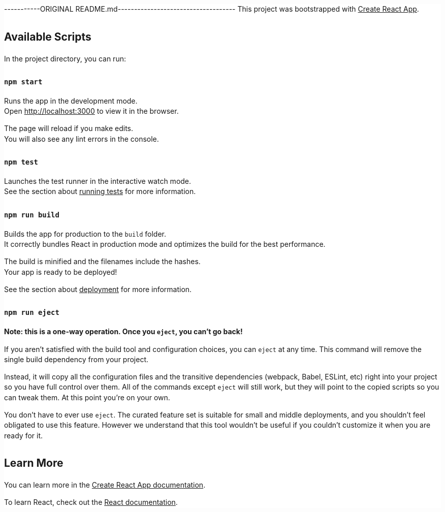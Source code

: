 -----------ORIGINAL README.md------------------------------------
This project was bootstrapped with [Create React App](https://github.com/facebook/create-react-app).

## Available Scripts

In the project directory, you can run:

### `npm start`

Runs the app in the development mode.<br />
Open [http://localhost:3000](http://localhost:3000) to view it in the browser.

The page will reload if you make edits.<br />
You will also see any lint errors in the console.

### `npm test`

Launches the test runner in the interactive watch mode.<br />
See the section about [running tests](https://facebook.github.io/create-react-app/docs/running-tests) for more information.

### `npm run build`

Builds the app for production to the `build` folder.<br />
It correctly bundles React in production mode and optimizes the build for the best performance.

The build is minified and the filenames include the hashes.<br />
Your app is ready to be deployed!

See the section about [deployment](https://facebook.github.io/create-react-app/docs/deployment) for more information.

### `npm run eject`

**Note: this is a one-way operation. Once you `eject`, you can’t go back!**

If you aren’t satisfied with the build tool and configuration choices, you can `eject` at any time. This command will remove the single build dependency from your project.

Instead, it will copy all the configuration files and the transitive dependencies (webpack, Babel, ESLint, etc) right into your project so you have full control over them. All of the commands except `eject` will still work, but they will point to the copied scripts so you can tweak them. At this point you’re on your own.

You don’t have to ever use `eject`. The curated feature set is suitable for small and middle deployments, and you shouldn’t feel obligated to use this feature. However we understand that this tool wouldn’t be useful if you couldn’t customize it when you are ready for it.

## Learn More

You can learn more in the [Create React App documentation](https://facebook.github.io/create-react-app/docs/getting-started).

To learn React, check out the [React documentation](https://reactjs.org/).
